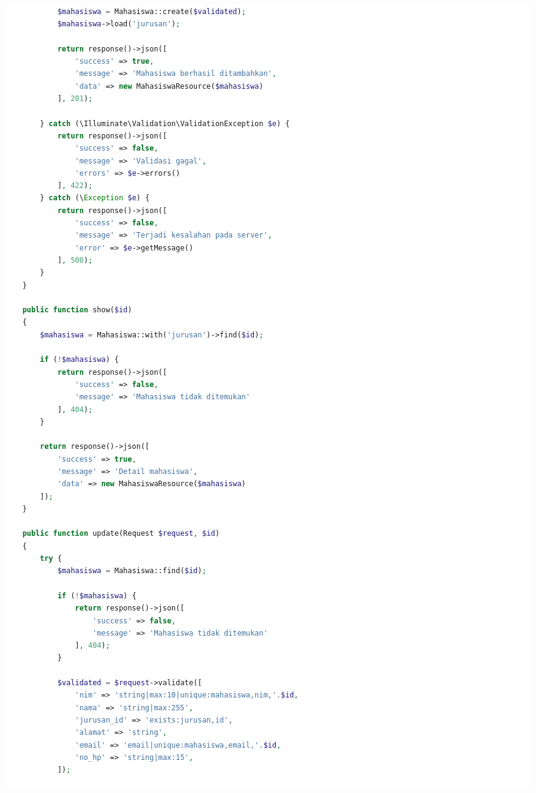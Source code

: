 ```php
            $mahasiswa = Mahasiswa::create($validated);
            $mahasiswa->load('jurusan');

            return response()->json([
                'success' => true,
                'message' => 'Mahasiswa berhasil ditambahkan',
                'data' => new MahasiswaResource($mahasiswa)
            ], 201);
            
        } catch (\Illuminate\Validation\ValidationException $e) {
            return response()->json([
                'success' => false,
                'message' => 'Validasi gagal',
                'errors' => $e->errors()
            ], 422);
        } catch (\Exception $e) {
            return response()->json([
                'success' => false,
                'message' => 'Terjadi kesalahan pada server',
                'error' => $e->getMessage()
            ], 500);
        }
    }

    public function show($id)
    {
        $mahasiswa = Mahasiswa::with('jurusan')->find($id);
        
        if (!$mahasiswa) {
            return response()->json([
                'success' => false,
                'message' => 'Mahasiswa tidak ditemukan'
            ], 404);
        }
        
        return response()->json([
            'success' => true,
            'message' => 'Detail mahasiswa',
            'data' => new MahasiswaResource($mahasiswa)
        ]);
    }

    public function update(Request $request, $id)
    {
        try {
            $mahasiswa = Mahasiswa::find($id);
            
            if (!$mahasiswa) {
                return response()->json([
                    'success' => false,
                    'message' => 'Mahasiswa tidak ditemukan'
                ], 404);
            }
            
            $validated = $request->validate([
                'nim' => 'string|max:10|unique:mahasiswa,nim,'.$id,
                'nama' => 'string|max:255',
                'jurusan_id' => 'exists:jurusan,id',
                'alamat' => 'string',
                'email' => 'email|unique:mahasiswa,email,'.$id,
                'no_hp' => 'string|max:15',
            ]);
            
```